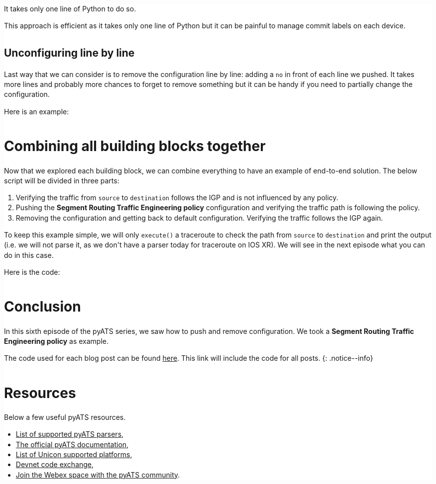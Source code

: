 It takes only one line of Python to do so.

<script src="https://gist.github.com/AntoineOrsoni/7bb17e80c75f352cf8a17311659c2a3b.js"></script>

This approach is efficient as it takes only one line of Python but it can be painful to manage commit labels on each device.

## Unconfiguring line by line


Last way that we can consider is to remove the configuration line by line: adding a `no` in front of each line we pushed. It takes more lines and probably more chances to forget to remove something but it can be handy if you need to partially change the configuration.

Here is an example:

<script src="https://gist.github.com/AntoineOrsoni/36dea353f00336425c1358b0e6b88c6f.js"></script>

# Combining all building blocks together

Now that we explored each building block, we can combine everything to have an example of end-to-end solution. The below script will be divided in three parts:
1. Verifying the traffic from `source` to `destination` follows the IGP and is not influenced by any policy.
2. Pushing the **Segment Routing Traffic Engineering policy** configuration and verifying the traffic path is following the policy.
3. Removing the configuration and getting back to default configuration. Verifying the traffic follows the IGP again.

To keep this example simple, we will only `execute()` a traceroute to check the path from `source` to `destination` and print the output (i.e. we will not parse it, as we don't have a parser today for traceroute on IOS XR). We will see in the next episode what you can do in this case.

Here is the code:

<script src="https://gist.github.com/AntoineOrsoni/be6c3b6ce29c382111e63d6842239158.js"></script>

# Conclusion

In this sixth episode of the pyATS series, we saw how to push and remove configuration. We took a **Segment Routing Traffic Engineering policy** as example.

The code used for each blog post can be found [here](https://github.com/AntoineOrsoni/xrdocs-how-to-pyats). This link will include the code for all posts.
{: .notice--info}

# Resources

Below a few useful pyATS resources.

- [List of supported pyATS parsers](https://pubhub.devnetcloud.com/media/genie-feature-browser/docs/#/),
- [The official pyATS documentation](https://pubhub.devnetcloud.com/media/pyats/docs/getting_started/index.html),
- [List of Unicon supported platforms](https://pubhub.devnetcloud.com/media/unicon/docs/user_guide/supported_platforms.html),
- [Devnet code exchange](https://developer.cisco.com/codeexchange/),
- [Join the Webex space with the pyATS community](https://eurl.io/#r18UzrQVr).
